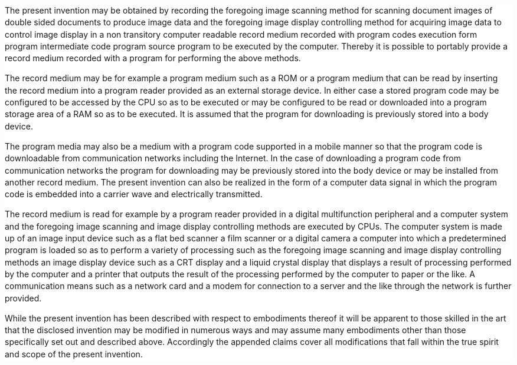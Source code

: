 The present invention may be obtained by recording the foregoing image scanning method for scanning document images of double sided documents to produce image data and the foregoing image display controlling method for acquiring image data to control image display in a non transitory computer readable record medium recorded with program codes execution form program intermediate code program source program to be executed by the computer. Thereby it is possible to portably provide a record medium recorded with a program for performing the above methods.

The record medium may be for example a program medium such as a ROM or a program medium that can be read by inserting the record medium into a program reader provided as an external storage device. In either case a stored program code may be configured to be accessed by the CPU so as to be executed or may be configured to be read or downloaded into a program storage area of a RAM so as to be executed. It is assumed that the program for downloading is previously stored into a body device.

The program media may also be a medium with a program code supported in a mobile manner so that the program code is downloadable from communication networks including the Internet. In the case of downloading a program code from communication networks the program for downloading may be previously stored into the body device or may be installed from another record medium. The present invention can also be realized in the form of a computer data signal in which the program code is embedded into a carrier wave and electrically transmitted.

The record medium is read for example by a program reader provided in a digital multifunction peripheral and a computer system and the foregoing image scanning and image display controlling methods are executed by CPUs. The computer system is made up of an image input device such as a flat bed scanner a film scanner or a digital camera a computer into which a predetermined program is loaded so as to perform a variety of processing such as the foregoing image scanning and image display controlling methods an image display device such as a CRT display and a liquid crystal display that displays a result of processing performed by the computer and a printer that outputs the result of the processing performed by the computer to paper or the like. A communication means such as a network card and a modem for connection to a server and the like through the network is further provided.

While the present invention has been described with respect to embodiments thereof it will be apparent to those skilled in the art that the disclosed invention may be modified in numerous ways and may assume many embodiments other than those specifically set out and described above. Accordingly the appended claims cover all modifications that fall within the true spirit and scope of the present invention.

